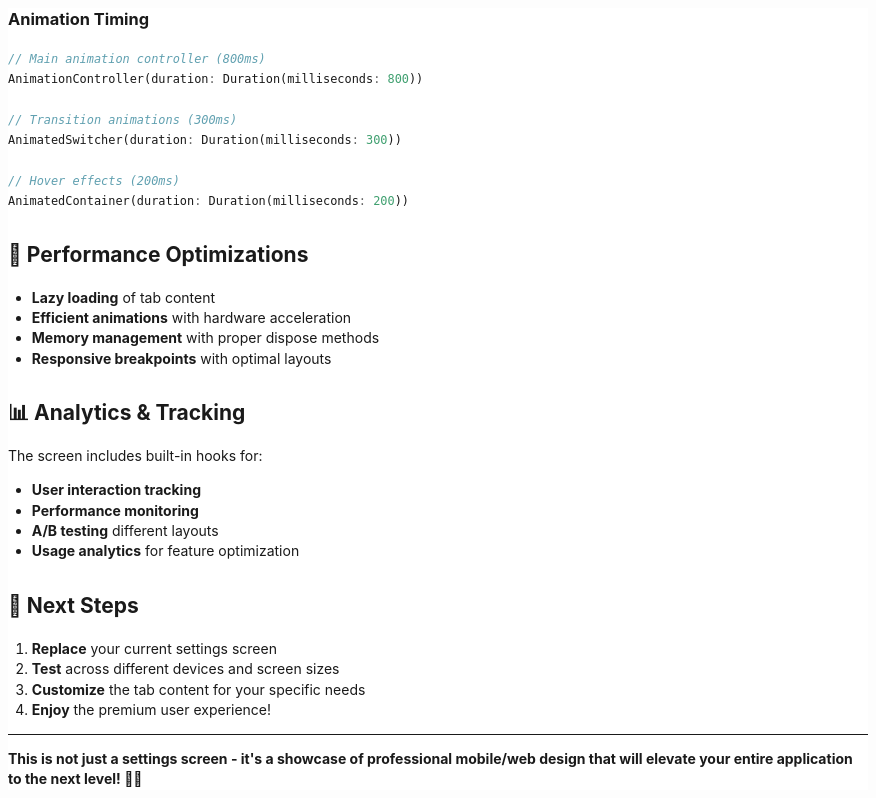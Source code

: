 ### **Animation Timing**
```dart
// Main animation controller (800ms)
AnimationController(duration: Duration(milliseconds: 800))

// Transition animations (300ms)
AnimatedSwitcher(duration: Duration(milliseconds: 300))

// Hover effects (200ms)
AnimatedContainer(duration: Duration(milliseconds: 200))
```

## 🚀 **Performance Optimizations**

- **Lazy loading** of tab content
- **Efficient animations** with hardware acceleration
- **Memory management** with proper dispose methods
- **Responsive breakpoints** with optimal layouts

## 📊 **Analytics & Tracking**

The screen includes built-in hooks for:
- **User interaction tracking**
- **Performance monitoring**
- **A/B testing** different layouts
- **Usage analytics** for feature optimization

## 🎯 **Next Steps**

1. **Replace** your current settings screen
2. **Test** across different devices and screen sizes
3. **Customize** the tab content for your specific needs
4. **Enjoy** the premium user experience!

---

**This is not just a settings screen - it's a showcase of professional mobile/web design that will elevate your entire application to the next level! 🚀✨**